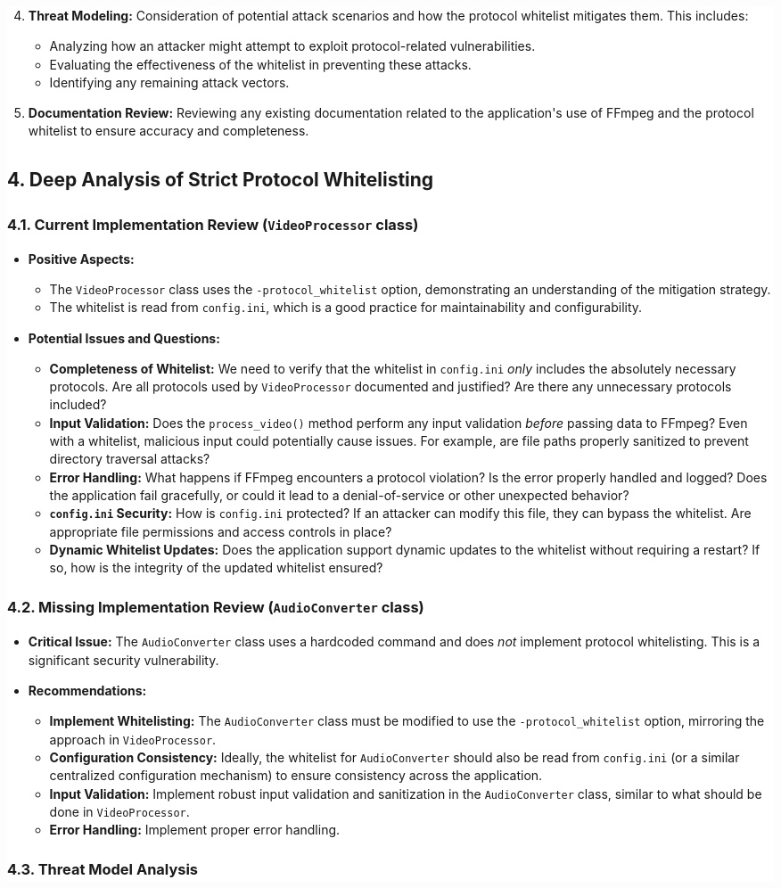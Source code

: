 4.  **Threat Modeling:**  Consideration of potential attack scenarios and how the protocol whitelist mitigates them.  This includes:
    *   Analyzing how an attacker might attempt to exploit protocol-related vulnerabilities.
    *   Evaluating the effectiveness of the whitelist in preventing these attacks.
    *   Identifying any remaining attack vectors.

5.  **Documentation Review:**  Reviewing any existing documentation related to the application's use of FFmpeg and the protocol whitelist to ensure accuracy and completeness.

## 4. Deep Analysis of Strict Protocol Whitelisting

### 4.1. Current Implementation Review (`VideoProcessor` class)

*   **Positive Aspects:**
    *   The `VideoProcessor` class uses the `-protocol_whitelist` option, demonstrating an understanding of the mitigation strategy.
    *   The whitelist is read from `config.ini`, which is a good practice for maintainability and configurability.

*   **Potential Issues and Questions:**
    *   **Completeness of Whitelist:**  We need to verify that the whitelist in `config.ini` *only* includes the absolutely necessary protocols.  Are all protocols used by `VideoProcessor` documented and justified?  Are there any unnecessary protocols included?
    *   **Input Validation:**  Does the `process_video()` method perform any input validation *before* passing data to FFmpeg?  Even with a whitelist, malicious input could potentially cause issues.  For example, are file paths properly sanitized to prevent directory traversal attacks?
    *   **Error Handling:**  What happens if FFmpeg encounters a protocol violation?  Is the error properly handled and logged?  Does the application fail gracefully, or could it lead to a denial-of-service or other unexpected behavior?
    *   **`config.ini` Security:**  How is `config.ini` protected?  If an attacker can modify this file, they can bypass the whitelist.  Are appropriate file permissions and access controls in place?
    *   **Dynamic Whitelist Updates:** Does the application support dynamic updates to the whitelist without requiring a restart? If so, how is the integrity of the updated whitelist ensured?

### 4.2. Missing Implementation Review (`AudioConverter` class)

*   **Critical Issue:**  The `AudioConverter` class uses a hardcoded command and does *not* implement protocol whitelisting.  This is a significant security vulnerability.

*   **Recommendations:**
    *   **Implement Whitelisting:**  The `AudioConverter` class must be modified to use the `-protocol_whitelist` option, mirroring the approach in `VideoProcessor`.
    *   **Configuration Consistency:**  Ideally, the whitelist for `AudioConverter` should also be read from `config.ini` (or a similar centralized configuration mechanism) to ensure consistency across the application.
    *   **Input Validation:**  Implement robust input validation and sanitization in the `AudioConverter` class, similar to what should be done in `VideoProcessor`.
    *   **Error Handling:** Implement proper error handling.

### 4.3. Threat Model Analysis
